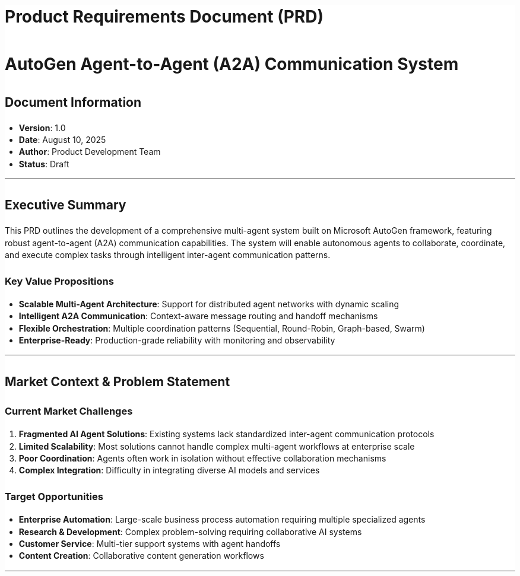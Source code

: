 # Product Requirements Document (PRD)
# AutoGen Agent-to-Agent (A2A) Communication System

## Document Information
- **Version**: 1.0
- **Date**: August 10, 2025
- **Author**: Product Development Team
- **Status**: Draft

---

## Executive Summary

This PRD outlines the development of a comprehensive multi-agent system built on Microsoft AutoGen framework, featuring robust agent-to-agent (A2A) communication capabilities. The system will enable autonomous agents to collaborate, coordinate, and execute complex tasks through intelligent inter-agent communication patterns.

### Key Value Propositions
- **Scalable Multi-Agent Architecture**: Support for distributed agent networks with dynamic scaling
- **Intelligent A2A Communication**: Context-aware message routing and handoff mechanisms
- **Flexible Orchestration**: Multiple coordination patterns (Sequential, Round-Robin, Graph-based, Swarm)
- **Enterprise-Ready**: Production-grade reliability with monitoring and observability

---

## Market Context & Problem Statement

### Current Market Challenges
1. **Fragmented AI Agent Solutions**: Existing systems lack standardized inter-agent communication protocols
2. **Limited Scalability**: Most solutions cannot handle complex multi-agent workflows at enterprise scale
3. **Poor Coordination**: Agents often work in isolation without effective collaboration mechanisms
4. **Complex Integration**: Difficulty in integrating diverse AI models and services

### Target Opportunities
- **Enterprise Automation**: Large-scale business process automation requiring multiple specialized agents
- **Research & Development**: Complex problem-solving requiring collaborative AI systems
- **Customer Service**: Multi-tier support systems with agent handoffs
- **Content Creation**: Collaborative content generation workflows

---

